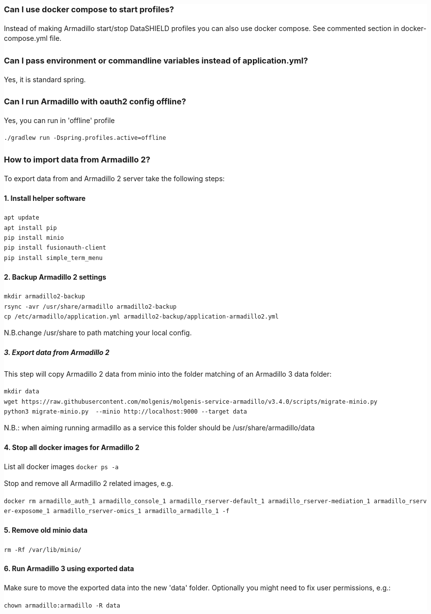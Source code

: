 ### Can I use docker compose to start profiles?
Instead of making Armadillo start/stop DataSHIELD profiles you can also use docker compose.
See commented section in docker-compose.yml file.

### Can I pass environment or commandline variables instead of application.yml?

Yes, it is standard spring. 

### Can I run Armadillo with oauth2 config offline?
Yes, you can run in 'offline' profile
```
./gradlew run -Dspring.profiles.active=offline
```

### How to import data from Armadillo 2?
To export data from and Armadillo 2 server take the following steps:

#### 1. Install helper software
```
apt update 
apt install pip 
pip install minio 
pip install fusionauth-client 
pip install simple_term_menu 
```

#### 2. Backup Armadillo 2 settings

```
mkdir armadillo2-backup 
rsync -avr /usr/share/armadillo armadillo2-backup 
cp /etc/armadillo/application.yml armadillo2-backup/application-armadillo2.yml 
```
N.B.change /usr/share to path matching your local config.

##### 3. Export data from Armadillo 2
This step will copy Armadillo 2 data from minio into the folder matching of an Armadillo 3 data folder:

```
mkdir data
wget https://raw.githubusercontent.com/molgenis/molgenis-service-armadillo/v3.4.0/scripts/migrate-minio.py
python3 migrate-minio.py  --minio http://localhost:9000 --target data
```

N.B.: when aiming running armadillo as a service this folder should be /usr/share/armadillo/data

#### 4. Stop all docker images for Armadillo 2
List all docker images
```docker ps -a```

Stop and remove all Armadillo 2 related images, e.g.
```
docker rm armadillo_auth_1 armadillo_console_1 armadillo_rserver-default_1 armadillo_rserver-mediation_1 armadillo_rserver-exposome_1 armadillo_rserver-omics_1 armadillo_armadillo_1 -f 
```

#### 5. Remove old minio data
```rm -Rf /var/lib/minio/ ```

#### 6. Run Armadillo 3 using exported data
Make sure to move the exported data into the new 'data' folder. Optionally you might need to fix user permissions, e.g.:
```
chown armadillo:armadillo -R data 